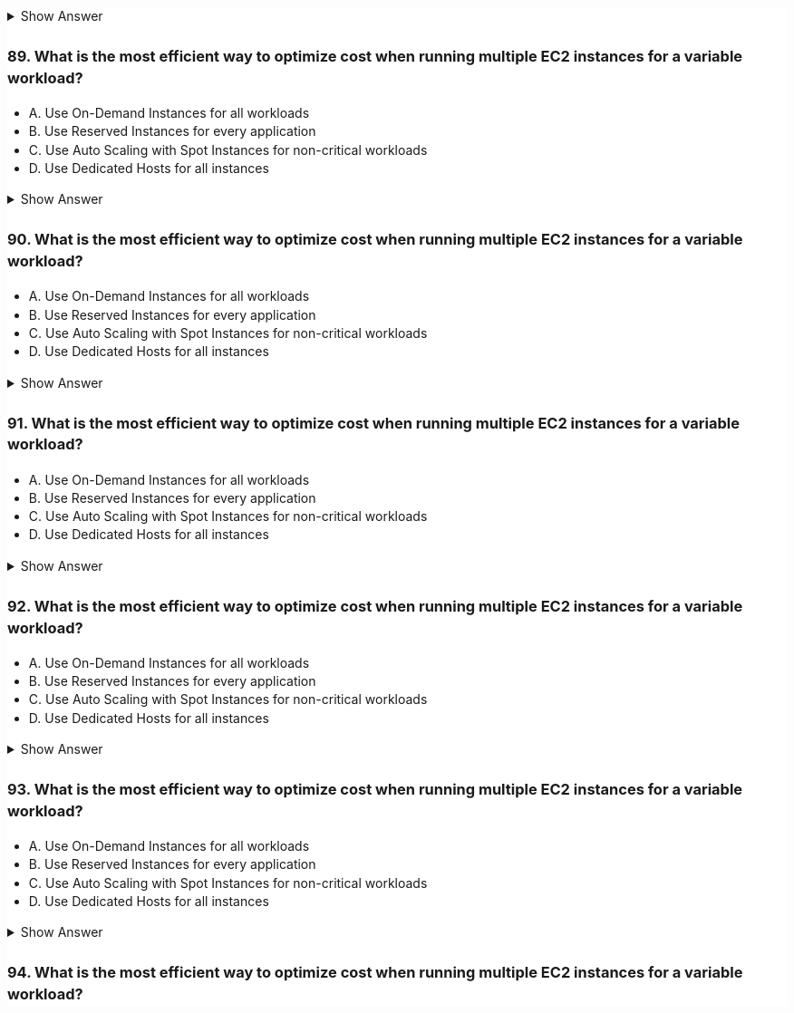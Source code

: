 <details><summary>Show Answer</summary></details>

### 89. What is the most efficient way to optimize cost when running multiple EC2 instances for a variable workload?

- A. Use On-Demand Instances for all workloads  
- B. Use Reserved Instances for every application  
- C. Use Auto Scaling with Spot Instances for non-critical workloads  
- D. Use Dedicated Hosts for all instances  

<details><summary>Show Answer</summary></details>

### 90. What is the most efficient way to optimize cost when running multiple EC2 instances for a variable workload?

- A. Use On-Demand Instances for all workloads  
- B. Use Reserved Instances for every application  
- C. Use Auto Scaling with Spot Instances for non-critical workloads  
- D. Use Dedicated Hosts for all instances  

<details><summary>Show Answer</summary></details>

### 91. What is the most efficient way to optimize cost when running multiple EC2 instances for a variable workload?

- A. Use On-Demand Instances for all workloads  
- B. Use Reserved Instances for every application  
- C. Use Auto Scaling with Spot Instances for non-critical workloads  
- D. Use Dedicated Hosts for all instances  

<details><summary>Show Answer</summary></details>

### 92. What is the most efficient way to optimize cost when running multiple EC2 instances for a variable workload?

- A. Use On-Demand Instances for all workloads  
- B. Use Reserved Instances for every application  
- C. Use Auto Scaling with Spot Instances for non-critical workloads  
- D. Use Dedicated Hosts for all instances  

<details><summary>Show Answer</summary></details>

### 93. What is the most efficient way to optimize cost when running multiple EC2 instances for a variable workload?

- A. Use On-Demand Instances for all workloads  
- B. Use Reserved Instances for every application  
- C. Use Auto Scaling with Spot Instances for non-critical workloads  
- D. Use Dedicated Hosts for all instances  

<details><summary>Show Answer</summary></details>

### 94. What is the most efficient way to optimize cost when running multiple EC2 instances for a variable workload?
